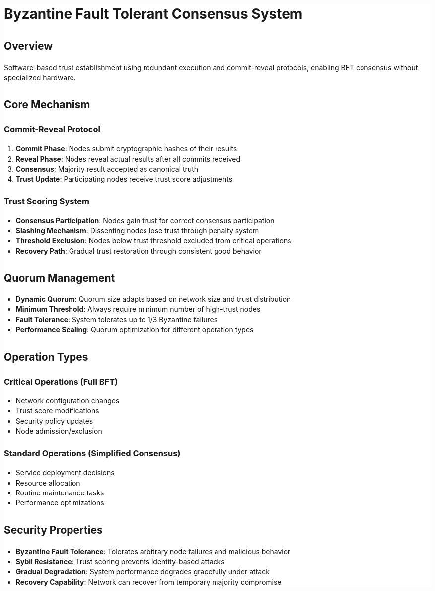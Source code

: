 # Byzantine Fault Tolerant Consensus System

## Overview

Software-based trust establishment using redundant execution and commit-reveal protocols, enabling BFT consensus without specialized hardware.

## Core Mechanism

### Commit-Reveal Protocol
1. **Commit Phase**: Nodes submit cryptographic hashes of their results
2. **Reveal Phase**: Nodes reveal actual results after all commits received
3. **Consensus**: Majority result accepted as canonical truth
4. **Trust Update**: Participating nodes receive trust score adjustments

### Trust Scoring System
- **Consensus Participation**: Nodes gain trust for correct consensus participation
- **Slashing Mechanism**: Dissenting nodes lose trust through penalty system
- **Threshold Exclusion**: Nodes below trust threshold excluded from critical operations
- **Recovery Path**: Gradual trust restoration through consistent good behavior

## Quorum Management

- **Dynamic Quorum**: Quorum size adapts based on network size and trust distribution
- **Minimum Threshold**: Always require minimum number of high-trust nodes
- **Fault Tolerance**: System tolerates up to 1/3 Byzantine failures
- **Performance Scaling**: Quorum optimization for different operation types

## Operation Types

### Critical Operations (Full BFT)
- Network configuration changes
- Trust score modifications
- Security policy updates
- Node admission/exclusion

### Standard Operations (Simplified Consensus)
- Service deployment decisions
- Resource allocation
- Routine maintenance tasks
- Performance optimizations

## Security Properties

- **Byzantine Fault Tolerance**: Tolerates arbitrary node failures and malicious behavior
- **Sybil Resistance**: Trust scoring prevents identity-based attacks
- **Gradual Degradation**: System performance degrades gracefully under attack
- **Recovery Capability**: Network can recover from temporary majority compromise
